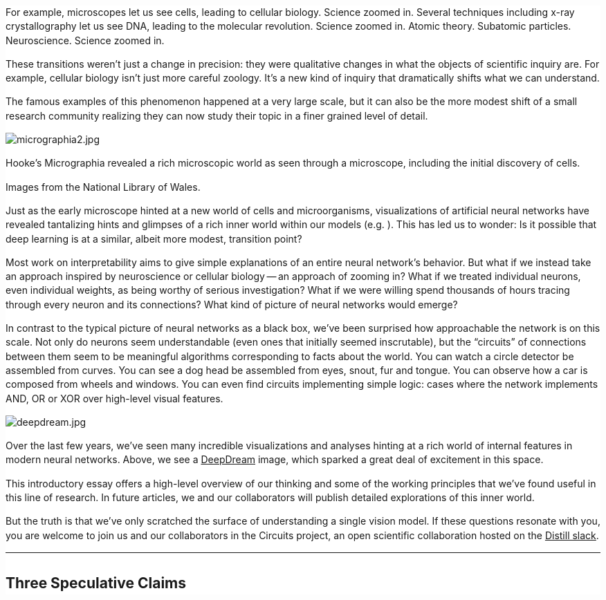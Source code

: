For example, microscopes let us see cells, leading to cellular biology. Science zoomed in. Several techniques including x-ray crystallography let us see DNA, leading to the molecular revolution. Science zoomed in. Atomic theory. Subatomic particles. Neuroscience. Science zoomed in.

These transitions weren’t just a change in precision: they were qualitative changes in what the objects of scientific inquiry are. For example, cellular biology isn’t just more careful zoology. It’s a new kind of inquiry that dramatically shifts what we can understand.

The famous examples of this phenomenon happened at a very large scale, but it can also be the more modest shift of a small research community realizing they can now study their topic in a finer grained level of detail.

 ![micrographia2.jpg](../_resources/31246ca2c6df1f2bac96195e624186b9.jpg)

Hooke’s Micrographia revealed a rich microscopic world as seen through a microscope, including the initial discovery of cells.

Images from the National Library of Wales.

Just as the early microscope hinted at a new world of cells and microorganisms, visualizations of artificial neural networks have revealed tantalizing hints and glimpses of a rich inner world within our models (e.g. ). This has led us to wonder: Is it possible that deep learning is at a similar, albeit more modest, transition point?

Most work on interpretability aims to give simple explanations of an entire neural network’s behavior. But what if we instead take an approach inspired by neuroscience or cellular biology — an approach of zooming in? What if we treated individual neurons, even individual weights, as being worthy of serious investigation? What if we were willing spend thousands of hours tracing through every neuron and its connections? What kind of picture of neural networks would emerge?

In contrast to the typical picture of neural networks as a black box, we’ve been surprised how approachable the network is on this scale. Not only do neurons seem understandable (even ones that initially seemed inscrutable), but the “circuits” of connections between them seem to be meaningful algorithms corresponding to facts about the world. You can watch a circle detector be assembled from curves. You can see a dog head be assembled from eyes, snout, fur and tongue. You can observe how a car is composed from wheels and windows. You can even find circuits implementing simple logic: cases where the network implements AND, OR or XOR over high-level visual features.

 ![deepdream.jpg](../_resources/c5878dbe1276ae46b52d29b22f5c30d8.jpg)

Over the last few years, we’ve seen many incredible visualizations and analyses hinting at a rich world of internal features in modern neural networks. Above, we see a [DeepDream](https://ai.googleblog.com/2015/06/inceptionism-going-deeper-into-neural.html) image, which sparked a great deal of excitement in this space.

This introductory essay offers a high-level overview of our thinking and some of the working principles that we’ve found useful in this line of research. In future articles, we and our collaborators will publish detailed explorations of this inner world.

But the truth is that we’ve only scratched the surface of understanding a single vision model. If these questions resonate with you, you are welcome to join us and our collaborators in the Circuits project, an open scientific collaboration hosted on the [Distill slack](http://slack.distill.pub/).

* * *

## Three Speculative Claims

